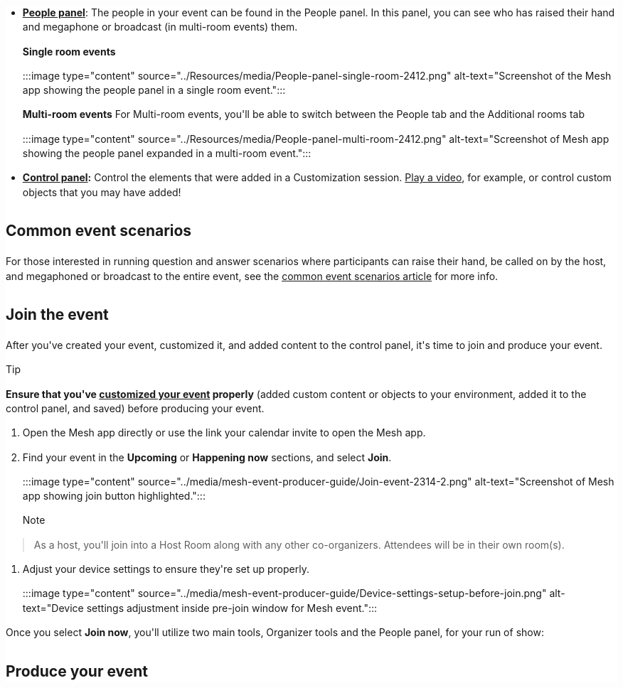 - **[People panel](#people-panel)**: The people in your event can be found in the People panel. In this panel, you can see who has raised their hand and megaphone or broadcast (in multi-room events) them.

    **Single room events**

    :::image type="content" source="../Resources/media/People-panel-single-room-2412.png" alt-text="Screenshot of the Mesh app showing the people panel in a single room event.":::

    **Multi-room events**
    For Multi-room events, you'll be able to switch between the People tab and the Additional rooms tab

    :::image type="content" source="../Resources/media/People-panel-multi-room-2412.png" alt-text="Screenshot of Mesh app showing the people panel expanded in a multi-room event.":::

- **[Control panel](#control-panel):** Control the elements that were added in a Customization session. [Play a video](#control-objects-in-the-control-panel), for example, or control custom objects that you may have added!

## Common event scenarios

For those interested in running question and answer scenarios where participants can raise their hand, be called on by the host, and megaphoned or broadcast to the entire event, see the [common event scenarios article](common-event-scenarios.md) for more info.

## Join the event

After you've created your event, customized it, and added content to the control panel, it's time to join and produce your event.

> [!TIP]
> **Ensure that you've [customized your event](customize-event.md) properly** (added custom content or objects to your environment, added it to the control panel, and saved) before producing your event.

1. Open the Mesh app directly or use the link your calendar invite to open the Mesh app.

1. Find your event in the **Upcoming** or **Happening now** sections, and select **Join**.

    :::image type="content" source="../media/mesh-event-producer-guide/Join-event-2314-2.png" alt-text="Screenshot of Mesh app showing join button highlighted.":::

    > [!NOTE]
    >
> As a host, you'll join into a Host Room along with any other co-organizers. Attendees will be in their own room(s).

1. Adjust your device settings to ensure they're set up properly.

    :::image type="content" source="../media/mesh-event-producer-guide/Device-settings-setup-before-join.png" alt-text="Device settings adjustment  inside pre-join window for Mesh event.":::

Once you select **Join now**, you'll utilize two main tools, Organizer tools and the People panel, for your run of show:

## Produce your event

